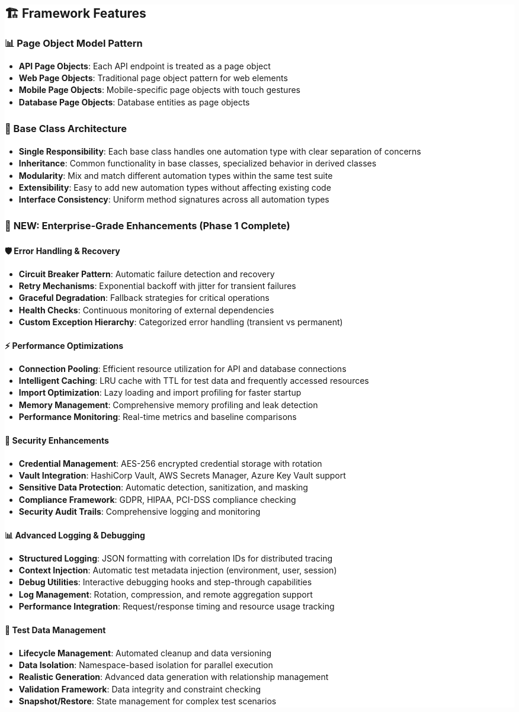 ## 🏗️ Framework Features

### 📊 Page Object Model Pattern
- **API Page Objects**: Each API endpoint is treated as a page object
- **Web Page Objects**: Traditional page object pattern for web elements
- **Mobile Page Objects**: Mobile-specific page objects with touch gestures
- **Database Page Objects**: Database entities as page objects

### 🔧 Base Class Architecture
- **Single Responsibility**: Each base class handles one automation type with clear separation of concerns
- **Inheritance**: Common functionality in base classes, specialized behavior in derived classes
- **Modularity**: Mix and match different automation types within the same test suite
- **Extensibility**: Easy to add new automation types without affecting existing code
- **Interface Consistency**: Uniform method signatures across all automation types

### 🚀 **NEW: Enterprise-Grade Enhancements (Phase 1 Complete)**

#### 🛡️ **Error Handling & Recovery**
- **Circuit Breaker Pattern**: Automatic failure detection and recovery
- **Retry Mechanisms**: Exponential backoff with jitter for transient failures
- **Graceful Degradation**: Fallback strategies for critical operations
- **Health Checks**: Continuous monitoring of external dependencies
- **Custom Exception Hierarchy**: Categorized error handling (transient vs permanent)

#### ⚡ **Performance Optimizations**
- **Connection Pooling**: Efficient resource utilization for API and database connections
- **Intelligent Caching**: LRU cache with TTL for test data and frequently accessed resources
- **Import Optimization**: Lazy loading and import profiling for faster startup
- **Memory Management**: Comprehensive memory profiling and leak detection
- **Performance Monitoring**: Real-time metrics and baseline comparisons

#### 🔐 **Security Enhancements**
- **Credential Management**: AES-256 encrypted credential storage with rotation
- **Vault Integration**: HashiCorp Vault, AWS Secrets Manager, Azure Key Vault support
- **Sensitive Data Protection**: Automatic detection, sanitization, and masking
- **Compliance Framework**: GDPR, HIPAA, PCI-DSS compliance checking
- **Security Audit Trails**: Comprehensive logging and monitoring

#### 📊 **Advanced Logging & Debugging**
- **Structured Logging**: JSON formatting with correlation IDs for distributed tracing
- **Context Injection**: Automatic test metadata injection (environment, user, session)
- **Debug Utilities**: Interactive debugging hooks and step-through capabilities
- **Log Management**: Rotation, compression, and remote aggregation support
- **Performance Integration**: Request/response timing and resource usage tracking

#### 🔄 **Test Data Management**
- **Lifecycle Management**: Automated cleanup and data versioning
- **Data Isolation**: Namespace-based isolation for parallel execution
- **Realistic Generation**: Advanced data generation with relationship management
- **Validation Framework**: Data integrity and constraint checking
- **Snapshot/Restore**: State management for complex test scenarios
